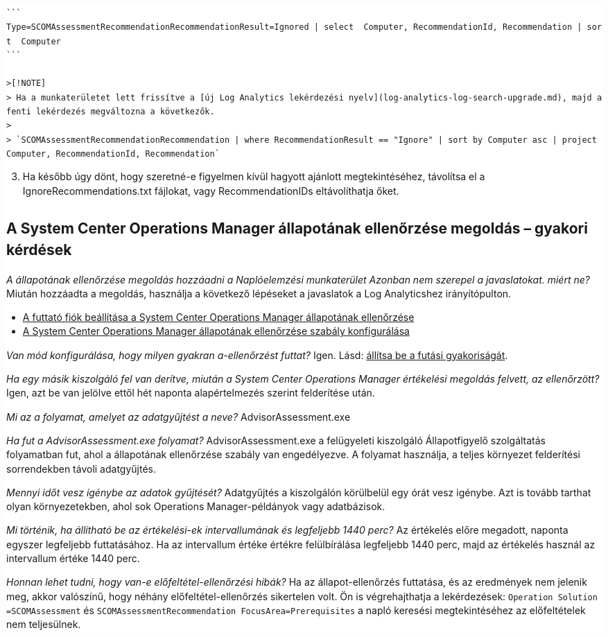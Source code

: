     ```
    Type=SCOMAssessmentRecommendationRecommendationResult=Ignored | select  Computer, RecommendationId, Recommendation | sort  Computer
    ```

    >[!NOTE]
    > Ha a munkaterületet lett frissítve a [új Log Analytics lekérdezési nyelv](log-analytics-log-search-upgrade.md), majd a fenti lekérdezés megváltozna a következők.
    >
    > `SCOMAssessmentRecommendationRecommendation | where RecommendationResult == "Ignore" | sort by Computer asc | project Computer, RecommendationId, Recommendation`

3. Ha később úgy dönt, hogy szeretné-e figyelmen kívül hagyott ajánlott megtekintéséhez, távolítsa el a IgnoreRecommendations.txt fájlokat, vagy RecommendationIDs eltávolíthatja őket.

## <a name="system-center-operations-manager-health-check-solution-faq"></a>A System Center Operations Manager állapotának ellenőrzése megoldás – gyakori kérdések

*A állapotának ellenőrzése megoldás hozzáadni a Naplóelemzési munkaterület Azonban nem szerepel a javaslatokat. miért ne?* Miután hozzáadta a megoldás, használja a következő lépéseket a javaslatok a Log Analyticshez irányítópulton.  

- [A futtató fiók beállítása a System Center Operations Manager állapotának ellenőrzése](#operations-manager-run-as-accounts-for-log-analytics)  
- [A System Center Operations Manager állapotának ellenőrzése szabály konfigurálása](#configure-the-health-check-rule)


*Van mód konfigurálása, hogy milyen gyakran a-ellenőrzést futtat?* Igen. Lásd: [állítsa be a futási gyakoriságát](#configure-the-run-frequency).

*Ha egy másik kiszolgáló fel van derítve, miután a System Center Operations Manager értékelési megoldás felvett, az ellenőrzött?* Igen, azt be van jelölve ettől hét naponta alapértelmezés szerint felderítése után.

*Mi az a folyamat, amelyet az adatgyűjtést a neve?* AdvisorAssessment.exe

*Ha fut a AdvisorAssessment.exe folyamat?* AdvisorAssessment.exe a felügyeleti kiszolgáló Állapotfigyelő szolgáltatás folyamatban fut, ahol a állapotának ellenőrzése szabály van engedélyezve. A folyamat használja, a teljes környezet felderítési sorrendekben távoli adatgyűjtés.

*Mennyi időt vesz igénybe az adatok gyűjtését?* Adatgyűjtés a kiszolgálón körülbelül egy órát vesz igénybe. Azt is tovább tarthat olyan környezetekben, ahol sok Operations Manager-példányok vagy adatbázisok.

*Mi történik, ha állítható be az értékelési-ek intervallumának és legfeljebb 1440 perc?* Az értékelés előre megadott, naponta egyszer legfeljebb futtatásához. Ha az intervallum értéke értékre felülbírálása legfeljebb 1440 perc, majd az értékelés használ az intervallum értéke 1440 perc.

*Honnan lehet tudni, hogy van-e előfeltétel-ellenőrzési hibák?* Ha az állapot-ellenőrzés futtatása, és az eredmények nem jelenik meg, akkor valószínű, hogy néhány előfeltétel-ellenőrzés sikertelen volt. Ön is végrehajthatja a lekérdezések: `Operation Solution=SCOMAssessment` és `SCOMAssessmentRecommendation FocusArea=Prerequisites` a napló keresési megtekintéséhez az előfeltételek nem teljesülnek.

